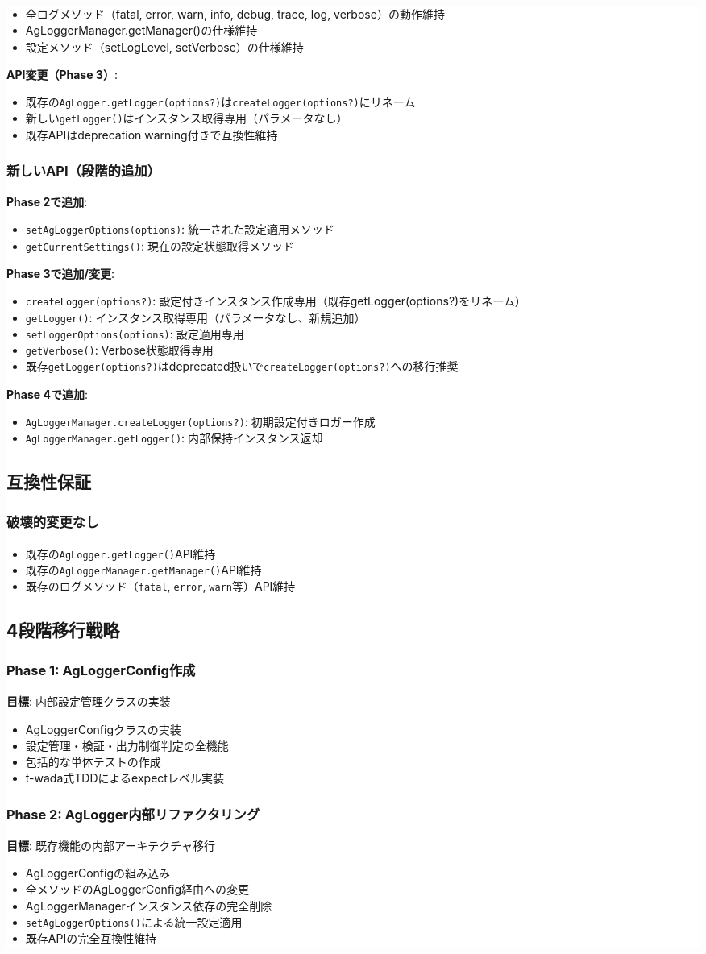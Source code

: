 - 全ログメソッド（fatal, error, warn, info, debug, trace, log, verbose）の動作維持
- AgLoggerManager.getManager()の仕様維持
- 設定メソッド（setLogLevel, setVerbose）の仕様維持

**API変更（Phase 3）**:

- 既存の`AgLogger.getLogger(options?)`は`createLogger(options?)`にリネーム
- 新しい`getLogger()`はインスタンス取得専用（パラメータなし）
- 既存APIはdeprecation warning付きで互換性維持

### 新しいAPI（段階的追加）

**Phase 2で追加**:

- `setAgLoggerOptions(options)`: 統一された設定適用メソッド
- `getCurrentSettings()`: 現在の設定状態取得メソッド

**Phase 3で追加/変更**:

- `createLogger(options?)`: 設定付きインスタンス作成専用（既存getLogger(options?)をリネーム）
- `getLogger()`: インスタンス取得専用（パラメータなし、新規追加）
- `setLoggerOptions(options)`: 設定適用専用
- `getVerbose()`: Verbose状態取得専用
- 既存`getLogger(options?)`はdeprecated扱いで`createLogger(options?)`への移行推奨

**Phase 4で追加**:

- `AgLoggerManager.createLogger(options?)`: 初期設定付きロガー作成
- `AgLoggerManager.getLogger()`: 内部保持インスタンス返却

## 互換性保証

### 破壊的変更なし

- 既存の`AgLogger.getLogger()`API維持
- 既存の`AgLoggerManager.getManager()`API維持
- 既存のログメソッド（`fatal`, `error`, `warn`等）API維持

## 4段階移行戦略

### Phase 1: AgLoggerConfig作成

**目標**: 内部設定管理クラスの実装

- AgLoggerConfigクラスの実装
- 設定管理・検証・出力制御判定の全機能
- 包括的な単体テストの作成
- t-wada式TDDによるexpectレベル実装

### Phase 2: AgLogger内部リファクタリング

**目標**: 既存機能の内部アーキテクチャ移行

- AgLoggerConfigの組み込み
- 全メソッドのAgLoggerConfig経由への変更
- AgLoggerManagerインスタンス依存の完全削除
- `setAgLoggerOptions()`による統一設定適用
- 既存APIの完全互換性維持
